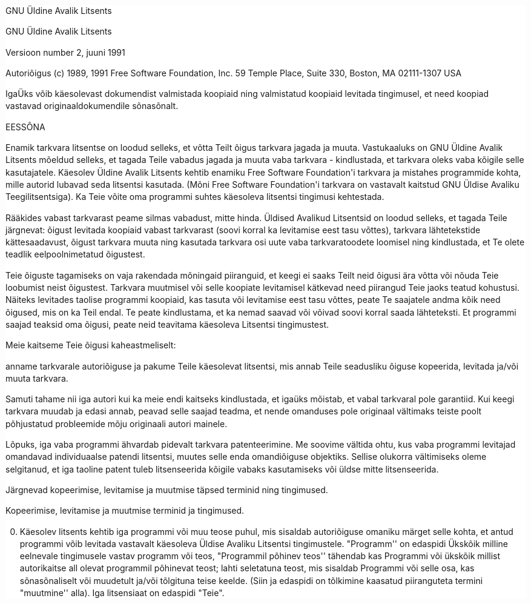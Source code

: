 GNU Üldine Avalik Litsents

GNU Üldine Avalik Litsents

Versioon number 2, juuni 1991

Autoriõigus (c) 1989, 1991 Free Software Foundation, Inc. 59 Temple Place, Suite 330, Boston, MA 02111-1307 USA

IgaÜks võib käesolevast dokumendist valmistada koopiaid ning valmistatud koopiaid levitada tingimusel, et need koopiad vastavad originaaldokumendile sõnasõnalt.

EESSÕNA

Enamik tarkvara litsentse on loodud selleks, et võtta Teilt õigus tarkvara jagada ja muuta. Vastukaaluks on GNU Üldine Avalik Litsents mõeldud selleks, et tagada Teile vabadus jagada ja muuta vaba tarkvara - kindlustada, et tarkvara oleks vaba kõigile selle kasutajatele. Käesolev Üldine Avalik Litsents kehtib enamiku Free Software Foundation'i tarkvara ja mistahes programmide kohta, mille autorid lubavad seda litsentsi kasutada. (Mõni Free Software Foundation'i tarkvara on vastavalt kaitstud GNU Üldise Avaliku Teegilitsentsiga). Ka Teie võite oma programmi suhtes käesoleva litsentsi tingimusi kehtestada.

Rääkides vabast tarkvarast peame silmas vabadust, mitte hinda. Üldised Avalikud Litsentsid on loodud selleks, et tagada Teile järgnevat: õigust levitada koopiaid vabast tarkvarast (soovi korral ka levitamise eest tasu võttes), tarkvara lähtetekstide kättesaadavust, õigust tarkvara muuta ning kasutada tarkvara osi uute vaba tarkvaratoodete loomisel ning kindlustada, et Te olete teadlik eelpoolnimetatud õigustest.

Teie õiguste tagamiseks on vaja rakendada mõningaid piiranguid, et keegi ei saaks Teilt neid õigusi ära võtta või nõuda Teie loobumist neist õigustest. Tarkvara muutmisel või selle koopiate levitamisel kätkevad need piirangud Teie jaoks teatud kohustusi. Näiteks levitades taolise programmi koopiaid, kas tasuta või levitamise eest tasu võttes, peate Te saajatele andma kõik need õigused, mis on ka Teil endal. Te peate kindlustama, et ka nemad saavad või võivad soovi korral saada lähteteksti. Et programmi saajad teaksid oma õigusi, peate neid teavitama käesoleva Litsentsi tingimustest.

Meie kaitseme Teie õigusi kaheastmeliselt:

anname tarkvarale autoriõiguse ja
pakume Teile käesolevat litsentsi, mis annab Teile seadusliku õiguse kopeerida, levitada ja/või muuta tarkvara.

Samuti tahame nii iga autori kui ka meie endi kaitseks kindlustada, et igaüks mõistab, et vabal tarkvaral pole garantiid. Kui keegi tarkvara muudab ja edasi annab, peavad selle saajad teadma, et nende omanduses pole originaal vältimaks teiste poolt põhjustatud probleemide mõju originaali autori mainele.

Lõpuks, iga vaba programmi ähvardab pidevalt tarkvara patenteerimine. Me soovime vältida ohtu, kus vaba programmi levitajad omandavad individuaalse patendi litsentsi, muutes selle enda omandiõiguse objektiks. Sellise olukorra vältimiseks oleme selgitanud, et iga taoline patent tuleb litsenseerida kõigile vabaks kasutamiseks või üldse mitte litsenseerida.

Järgnevad kopeerimise, levitamise ja muutmise täpsed terminid ning tingimused.

Kopeerimise, levitamise ja muutmise terminid ja tingimused.

0. Käesolev litsents kehtib iga programmi või muu teose puhul, mis sisaldab autoriõiguse omaniku märget selle kohta, et antud programmi võib levitada vastavalt käesoleva Üldise Avaliku Litsentsi tingimustele. "Programm'' on edaspidi Ükskõik milline eelnevale tingimusele vastav programm või teos, "Programmil põhinev teos'' tähendab kas Programmi või ükskõik millist autorikaitse all olevat programmil põhinevat teost; lahti seletatuna teost, mis sisaldab Programmi või selle osa, kas sõnasõnaliselt või muudetult ja/või tõlgituna teise keelde. (Siin ja edaspidi on tõlkimine kaasatud piiranguteta termini "muutmine'' alla). Iga litsensiaat on edaspidi "Teie".
